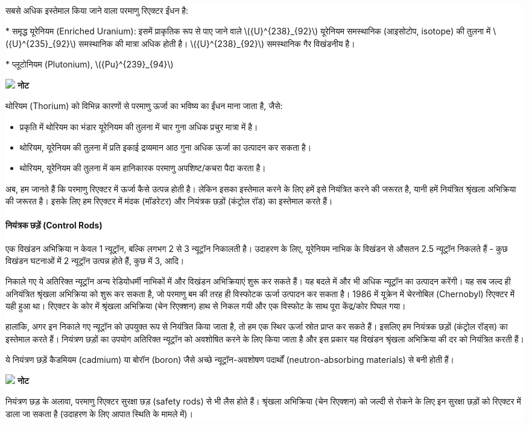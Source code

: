 सबसे अधिक इस्तेमाल किया जाने वाला परमाणु रिएक्टर ईंधन है:
<p>
* समृद्ध यूरेनियम (Enriched Uranium): इसमें प्राकृतिक रूप से पाए जाने वाले \({U}^{238}_{92}\) यूरेनियम समस्थानिक (आइसोटोप, isotope) की तुलना में \({U}^{235}_{92}\) समस्थानिक की मात्रा अधिक होती है। \({U}^{238}_{92}\) समस्थानिक गैर विखंडनीय है।
</p>
<p>
* प्लूटोनियम (Plutonium), \({Pu}^{239}_{94}\)
</p>

<div class="toc-mak">
  <img src="../../../images/pencil.png">
  <b>नोट</b><br>

थोरियम (Thorium) को विभिन्न कारणों से परमाणु ऊर्जा का भविष्य का ईंधन माना जाता है, जैसे:

* प्रकृति में थोरियम का भंडार यूरेनियम की तुलना में चार गुना अधिक प्रचुर मात्रा में है।

* थोरियम, यूरेनियम की तुलना में प्रति इकाई द्रव्यमान आठ गुना अधिक ऊर्जा का उत्पादन कर सकता है।

* थोरियम, यूरेनियम की तुलना में कम हानिकारक परमाणु अपशिष्ट/कचरा पैदा करता है।
</div>

अब, हम जानते हैं कि परमाणु रिएक्टर में ऊर्जा कैसे उत्पन्न होती है। लेकिन इसका इस्तेमाल करने के लिए हमें इसे नियंत्रित करने की जरूरत है, यानी हमें नियंत्रित श्रृंखला अभिक्रिया की जरूरत है। इसके लिए हम रिएक्टर में मंदक (मॉडरेटर) और नियंत्रक छड़ों (कंट्रोल रॉड) का इस्तेमाल करते हैं।

#### नियंत्रक छड़ें (Control Rods)

एक विखंडन अभिक्रिया न केवल 1 न्यूट्रॉन, बल्कि लगभग 2 से 3 न्यूट्रॉन निकालती है। उदाहरण के लिए, यूरेनियम नाभिक के विखंडन से औसतन 2.5 न्यूट्रॉन निकलते हैं - कुछ विखंडन घटनाओं में 2 न्यूट्रॉन उत्पन्न होते हैं, कुछ में 3, आदि।

निकाले गए ये अतिरिक्त न्यूट्रॉन अन्य रेडियोधर्मी नाभिकों में और विखंडन अभिक्रियाएं शुरू कर सकते हैं। यह बदले में और भी अधिक न्यूट्रॉन का उत्पादन करेंगी। यह सब जल्द ही अनियंत्रित श्रृंखला अभिक्रिया को शुरू कर सकता है, जो परमाणु बम की तरह ही विस्फोटक ऊर्जा उत्पादन कर सकता है। 1986 में यूक्रेन में चेरनोबिल (Chernobyl) रिएक्टर में यही हुआ था। रिएक्टर के कोर में श्रृंखला अभिक्रिया (चेन रिएक्शन) हाथ से निकल गयी और एक विस्फोट के साथ पूरा केंद्र/कोर पिघल गया।

हालांकि, अगर इन निकाले गए न्यूट्रॉन को उपयुक्त रूप से नियंत्रित किया जाता है, तो हम एक स्थिर ऊर्जा स्रोत प्राप्त कर सकते हैं। इसलिए हम नियंत्रक छड़ों (कंट्रोल रॉड्स) का इस्तेमाल करते हैं। नियंत्रण छड़ों का उपयोग अतिरिक्त न्यूट्रॉन को अवशोषित करने के लिए किया जाता है और इस प्रकार यह विखंडन श्रृंखला अभिक्रिया की दर को नियंत्रित करती हैं।

ये नियंत्रण छड़ें कैडमियम (cadmium) या बोरॉन (boron) जैसे अच्छे न्यूट्रॉन-अवशोषण पदार्थों (neutron-absorbing materials) से बनी होती हैं।

<div class="toc-mak">
  <img src="../../../images/pencil.png">
  <b>नोट</b><br>

नियंत्रण छड़ के अलावा, परमाणु रिएक्टर सुरक्षा छड़ (safety rods) से भी लैस होते हैं। श्रृंखला अभिक्रिया (चेन रिएक्शन) को जल्दी से रोकने के लिए इन सुरक्षा छड़ों को रिएक्टर में डाला जा सकता है (उदाहरण के लिए आपात स्थिति के मामले में)।
</div>
